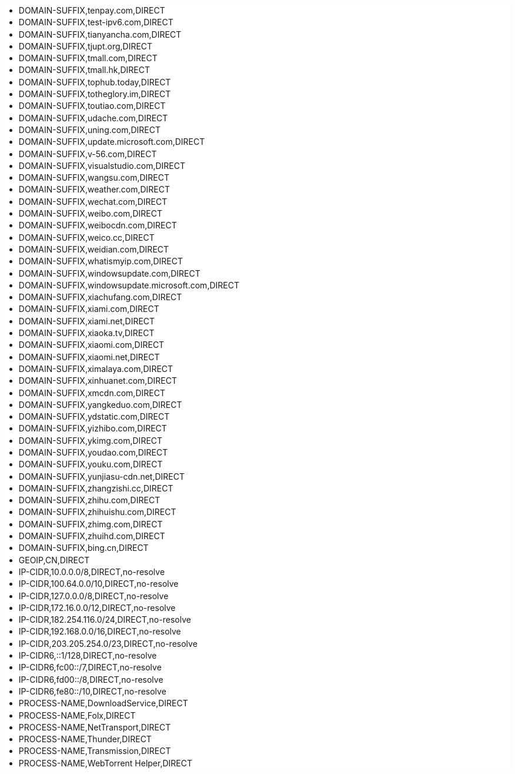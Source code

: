 - DOMAIN-SUFFIX,tenpay.com,DIRECT
- DOMAIN-SUFFIX,test-ipv6.com,DIRECT
- DOMAIN-SUFFIX,tianyancha.com,DIRECT
- DOMAIN-SUFFIX,tjupt.org,DIRECT
- DOMAIN-SUFFIX,tmall.com,DIRECT
- DOMAIN-SUFFIX,tmall.hk,DIRECT
- DOMAIN-SUFFIX,tophub.today,DIRECT
- DOMAIN-SUFFIX,totheglory.im,DIRECT
- DOMAIN-SUFFIX,toutiao.com,DIRECT
- DOMAIN-SUFFIX,udache.com,DIRECT
- DOMAIN-SUFFIX,uning.com,DIRECT
- DOMAIN-SUFFIX,update.microsoft.com,DIRECT
- DOMAIN-SUFFIX,v-56.com,DIRECT
- DOMAIN-SUFFIX,visualstudio.com,DIRECT
- DOMAIN-SUFFIX,wangsu.com,DIRECT
- DOMAIN-SUFFIX,weather.com,DIRECT
- DOMAIN-SUFFIX,wechat.com,DIRECT
- DOMAIN-SUFFIX,weibo.com,DIRECT
- DOMAIN-SUFFIX,weibocdn.com,DIRECT
- DOMAIN-SUFFIX,weico.cc,DIRECT
- DOMAIN-SUFFIX,weidian.com,DIRECT
- DOMAIN-SUFFIX,whatismyip.com,DIRECT
- DOMAIN-SUFFIX,windowsupdate.com,DIRECT
- DOMAIN-SUFFIX,windowsupdate.microsoft.com,DIRECT
- DOMAIN-SUFFIX,xiachufang.com,DIRECT
- DOMAIN-SUFFIX,xiami.com,DIRECT
- DOMAIN-SUFFIX,xiami.net,DIRECT
- DOMAIN-SUFFIX,xiaoka.tv,DIRECT
- DOMAIN-SUFFIX,xiaomi.com,DIRECT
- DOMAIN-SUFFIX,xiaomi.net,DIRECT
- DOMAIN-SUFFIX,ximalaya.com,DIRECT
- DOMAIN-SUFFIX,xinhuanet.com,DIRECT
- DOMAIN-SUFFIX,xmcdn.com,DIRECT
- DOMAIN-SUFFIX,yangkeduo.com,DIRECT
- DOMAIN-SUFFIX,ydstatic.com,DIRECT
- DOMAIN-SUFFIX,yizhibo.com,DIRECT
- DOMAIN-SUFFIX,ykimg.com,DIRECT
- DOMAIN-SUFFIX,youdao.com,DIRECT
- DOMAIN-SUFFIX,youku.com,DIRECT
- DOMAIN-SUFFIX,yunjiasu-cdn.net,DIRECT
- DOMAIN-SUFFIX,zhangzishi.cc,DIRECT
- DOMAIN-SUFFIX,zhihu.com,DIRECT
- DOMAIN-SUFFIX,zhihuishu.com,DIRECT
- DOMAIN-SUFFIX,zhimg.com,DIRECT
- DOMAIN-SUFFIX,zhuihd.com,DIRECT
- DOMAIN-SUFFIX,bing.cn,DIRECT
- GEOIP,CN,DIRECT
- IP-CIDR,10.0.0.0/8,DIRECT,no-resolve
- IP-CIDR,100.64.0.0/10,DIRECT,no-resolve
- IP-CIDR,127.0.0.0/8,DIRECT,no-resolve
- IP-CIDR,172.16.0.0/12,DIRECT,no-resolve
- IP-CIDR,182.254.116.0/24,DIRECT,no-resolve
- IP-CIDR,192.168.0.0/16,DIRECT,no-resolve
- IP-CIDR,203.205.254.0/23,DIRECT,no-resolve
- IP-CIDR6,::1/128,DIRECT,no-resolve
- IP-CIDR6,fc00::/7,DIRECT,no-resolve
- IP-CIDR6,fd00::/8,DIRECT,no-resolve
- IP-CIDR6,fe80::/10,DIRECT,no-resolve
- PROCESS-NAME,DownloadService,DIRECT
- PROCESS-NAME,Folx,DIRECT
- PROCESS-NAME,NetTransport,DIRECT
- PROCESS-NAME,Thunder,DIRECT
- PROCESS-NAME,Transmission,DIRECT
- PROCESS-NAME,WebTorrent Helper,DIRECT